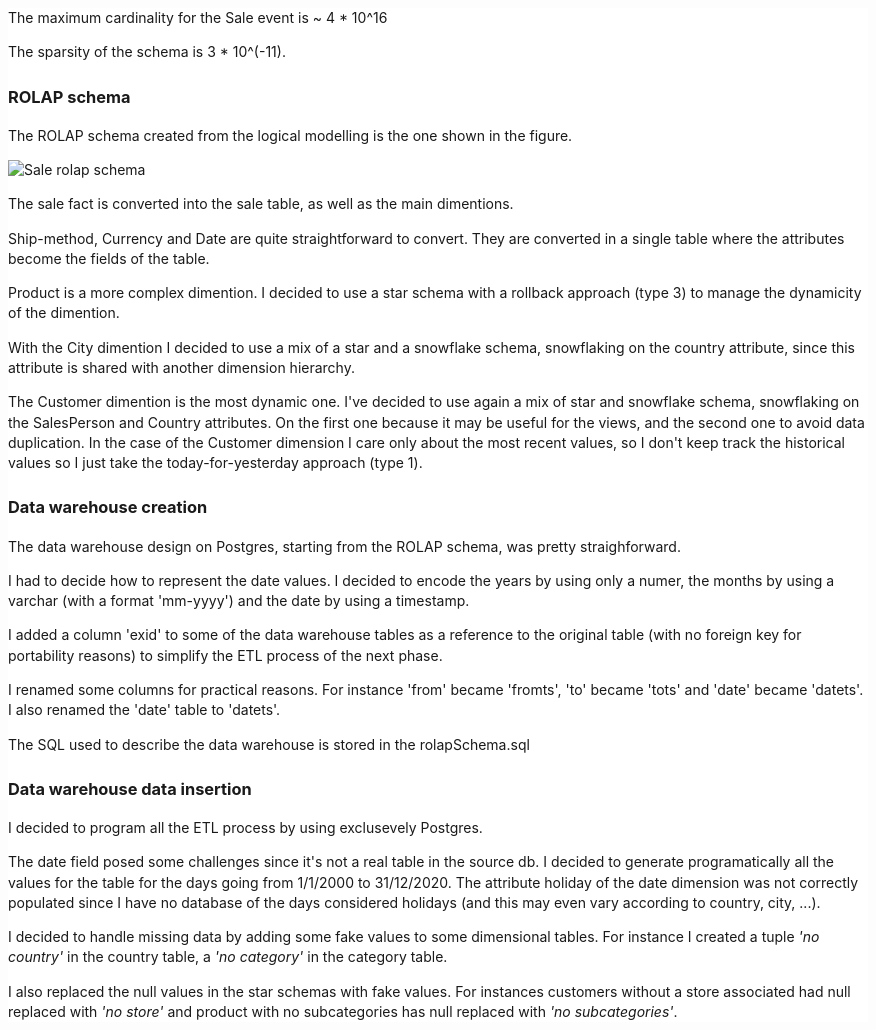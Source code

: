 The maximum cardinality for the Sale event is ~ 4 * 10^16

The sparsity of the schema is 3 * 10^(-11).

### ROLAP schema

The ROLAP schema created from the logical modelling is the one shown in the figure.

![Sale rolap schema](./images/rolapSchema.png "Sale rolap schema")

The sale fact is converted into the sale table, as well as the main dimentions.

Ship-method, Currency and Date are quite straightforward to convert. They are converted in a single table where the attributes become the fields of the table.

Product is a more complex dimention. I decided to use a star schema with a rollback approach (type 3) to manage the dynamicity of the dimention.

With the City dimention I decided to use a mix of a star and a snowflake schema, snowflaking on the country attribute, since this attribute is shared with another dimension hierarchy.

The Customer dimention is the most dynamic one. I've decided to use again a mix of star and snowflake schema, snowflaking on the SalesPerson and Country attributes. On the first one because it may be useful for the views, and the second one to avoid data duplication. In the case of the Customer dimension I care only about the most recent values, so I don't keep track the historical values so I just take the today-for-yesterday approach (type 1).

### Data warehouse creation

The data warehouse design on Postgres, starting from the ROLAP schema, was pretty straighforward.

I had to decide how to represent the date values. I decided to encode the years by using only a numer, the months by using a varchar (with a format 'mm-yyyy') and the date by using a timestamp.

I added a column 'exid' to some of the data warehouse tables as a reference to the original table (with no foreign key for portability reasons) to simplify the ETL process of the next phase.

I renamed some columns for practical reasons. For instance 'from' became 'fromts', 'to' became 'tots' and 'date' became 'datets'. I also renamed the 'date' table to 'datets'.

The SQL used to describe the data warehouse is stored in the rolapSchema.sql

### Data warehouse data insertion

I decided to program all the ETL process by using exclusevely Postgres.

The date field posed some challenges since it's not a real table in the source db. I decided to generate programatically all the values for the table for the days going from 1/1/2000 to 31/12/2020. The attribute holiday of the date dimension was not correctly populated since I have no database of the days considered holidays (and this may even vary according to country, city, ...).

I decided to handle missing data by adding some fake values to some dimensional tables. For instance I created a tuple *'no country'* in the country table, a *'no category'* in the category table.

I also replaced the null values in the star schemas with fake values. For instances customers without a store associated had null replaced with *'no store'* and product with no subcategories has null replaced with *'no subcategories'*.
